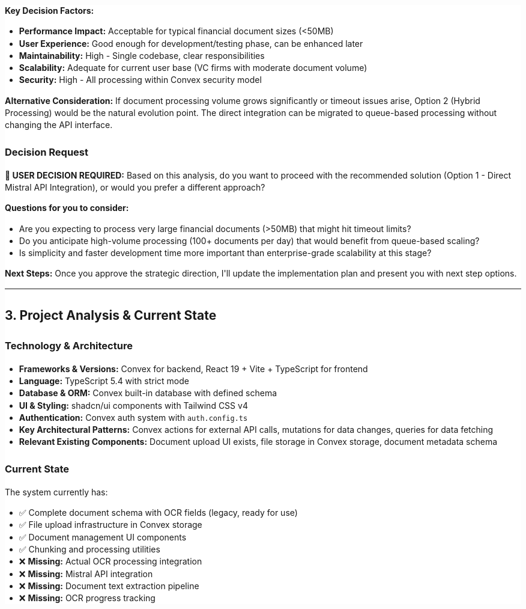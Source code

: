 **Key Decision Factors:**
- **Performance Impact:** Acceptable for typical financial document sizes (<50MB)
- **User Experience:** Good enough for development/testing phase, can be enhanced later
- **Maintainability:** High - Single codebase, clear responsibilities
- **Scalability:** Adequate for current user base (VC firms with moderate document volume)
- **Security:** High - All processing within Convex security model

**Alternative Consideration:**
If document processing volume grows significantly or timeout issues arise, Option 2 (Hybrid Processing) would be the natural evolution point. The direct integration can be migrated to queue-based processing without changing the API interface.

### Decision Request

**👤 USER DECISION REQUIRED:**
Based on this analysis, do you want to proceed with the recommended solution (Option 1 - Direct Mistral API Integration), or would you prefer a different approach?

**Questions for you to consider:**
- Are you expecting to process very large financial documents (>50MB) that might hit timeout limits?
- Do you anticipate high-volume processing (100+ documents per day) that would benefit from queue-based scaling?
- Is simplicity and faster development time more important than enterprise-grade scalability at this stage?

**Next Steps:**
Once you approve the strategic direction, I'll update the implementation plan and present you with next step options.

---

## 3. Project Analysis & Current State

### Technology & Architecture

- **Frameworks & Versions:** Convex for backend, React 19 + Vite + TypeScript for frontend
- **Language:** TypeScript 5.4 with strict mode
- **Database & ORM:** Convex built-in database with defined schema
- **UI & Styling:** shadcn/ui components with Tailwind CSS v4
- **Authentication:** Convex auth system with `auth.config.ts`
- **Key Architectural Patterns:** Convex actions for external API calls, mutations for data changes, queries for data fetching
- **Relevant Existing Components:** Document upload UI exists, file storage in Convex storage, document metadata schema

### Current State
The system currently has:
- ✅ Complete document schema with OCR fields (legacy, ready for use)
- ✅ File upload infrastructure in Convex storage
- ✅ Document management UI components
- ✅ Chunking and processing utilities
- ❌ **Missing:** Actual OCR processing integration
- ❌ **Missing:** Mistral API integration
- ❌ **Missing:** Document text extraction pipeline
- ❌ **Missing:** OCR progress tracking
